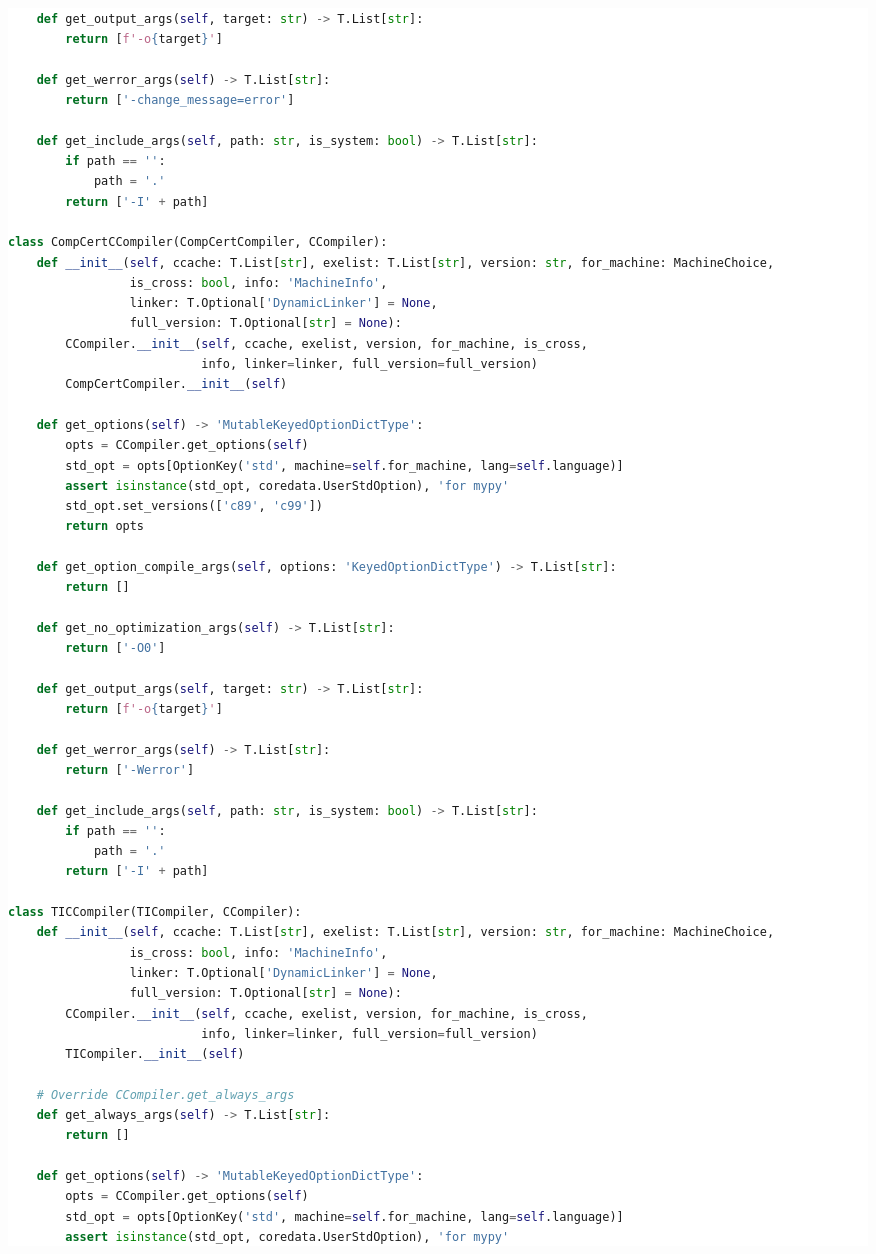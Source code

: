 ```python
    def get_output_args(self, target: str) -> T.List[str]:
        return [f'-o{target}']

    def get_werror_args(self) -> T.List[str]:
        return ['-change_message=error']

    def get_include_args(self, path: str, is_system: bool) -> T.List[str]:
        if path == '':
            path = '.'
        return ['-I' + path]

class CompCertCCompiler(CompCertCompiler, CCompiler):
    def __init__(self, ccache: T.List[str], exelist: T.List[str], version: str, for_machine: MachineChoice,
                 is_cross: bool, info: 'MachineInfo',
                 linker: T.Optional['DynamicLinker'] = None,
                 full_version: T.Optional[str] = None):
        CCompiler.__init__(self, ccache, exelist, version, for_machine, is_cross,
                           info, linker=linker, full_version=full_version)
        CompCertCompiler.__init__(self)

    def get_options(self) -> 'MutableKeyedOptionDictType':
        opts = CCompiler.get_options(self)
        std_opt = opts[OptionKey('std', machine=self.for_machine, lang=self.language)]
        assert isinstance(std_opt, coredata.UserStdOption), 'for mypy'
        std_opt.set_versions(['c89', 'c99'])
        return opts

    def get_option_compile_args(self, options: 'KeyedOptionDictType') -> T.List[str]:
        return []

    def get_no_optimization_args(self) -> T.List[str]:
        return ['-O0']

    def get_output_args(self, target: str) -> T.List[str]:
        return [f'-o{target}']

    def get_werror_args(self) -> T.List[str]:
        return ['-Werror']

    def get_include_args(self, path: str, is_system: bool) -> T.List[str]:
        if path == '':
            path = '.'
        return ['-I' + path]

class TICCompiler(TICompiler, CCompiler):
    def __init__(self, ccache: T.List[str], exelist: T.List[str], version: str, for_machine: MachineChoice,
                 is_cross: bool, info: 'MachineInfo',
                 linker: T.Optional['DynamicLinker'] = None,
                 full_version: T.Optional[str] = None):
        CCompiler.__init__(self, ccache, exelist, version, for_machine, is_cross,
                           info, linker=linker, full_version=full_version)
        TICompiler.__init__(self)

    # Override CCompiler.get_always_args
    def get_always_args(self) -> T.List[str]:
        return []

    def get_options(self) -> 'MutableKeyedOptionDictType':
        opts = CCompiler.get_options(self)
        std_opt = opts[OptionKey('std', machine=self.for_machine, lang=self.language)]
        assert isinstance(std_opt, coredata.UserStdOption), 'for mypy'
```